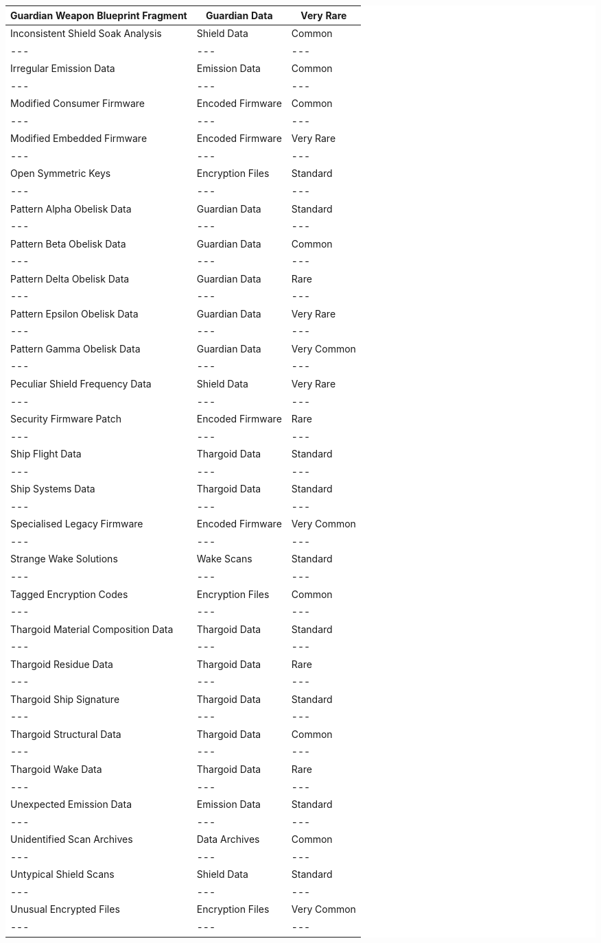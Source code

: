 | Guardian Weapon Blueprint Fragment | Guardian Data | Very Rare |
| --- | --- | --- |
| Inconsistent Shield Soak Analysis | Shield Data | Common |
| --- | --- | --- |
| Irregular Emission Data | Emission Data | Common |
| --- | --- | --- |
| Modified Consumer Firmware | Encoded Firmware | Common |
| --- | --- | --- |
| Modified Embedded Firmware | Encoded Firmware | Very Rare |
| --- | --- | --- |
| Open Symmetric Keys | Encryption Files | Standard |
| --- | --- | --- |
| Pattern Alpha Obelisk Data | Guardian Data | Standard |
| --- | --- | --- |
| Pattern Beta Obelisk Data | Guardian Data | Common |
| --- | --- | --- |
| Pattern Delta Obelisk Data | Guardian Data | Rare |
| --- | --- | --- |
| Pattern Epsilon Obelisk Data | Guardian Data | Very Rare |
| --- | --- | --- |
| Pattern Gamma Obelisk Data | Guardian Data | Very Common |
| --- | --- | --- |
| Peculiar Shield Frequency Data | Shield Data | Very Rare |
| --- | --- | --- |
| Security Firmware Patch | Encoded Firmware | Rare |
| --- | --- | --- |
| Ship Flight Data | Thargoid Data | Standard |
| --- | --- | --- |
| Ship Systems Data | Thargoid Data | Standard |
| --- | --- | --- |
| Specialised Legacy Firmware | Encoded Firmware | Very Common |
| --- | --- | --- |
| Strange Wake Solutions | Wake Scans | Standard |
| --- | --- | --- |
| Tagged Encryption Codes | Encryption Files | Common |
| --- | --- | --- |
| Thargoid Material Composition Data | Thargoid Data | Standard |
| --- | --- | --- |
| Thargoid Residue Data | Thargoid Data | Rare |
| --- | --- | --- |
| Thargoid Ship Signature | Thargoid Data | Standard |
| --- | --- | --- |
| Thargoid Structural Data | Thargoid Data | Common |
| --- | --- | --- |
| Thargoid Wake Data | Thargoid Data | Rare |
| --- | --- | --- |
| Unexpected Emission Data | Emission Data | Standard |
| --- | --- | --- |
| Unidentified Scan Archives | Data Archives | Common |
| --- | --- | --- |
| Untypical Shield Scans | Shield Data | Standard |
| --- | --- | --- |
| Unusual Encrypted Files | Encryption Files | Very Common |
| --- | --- | --- |